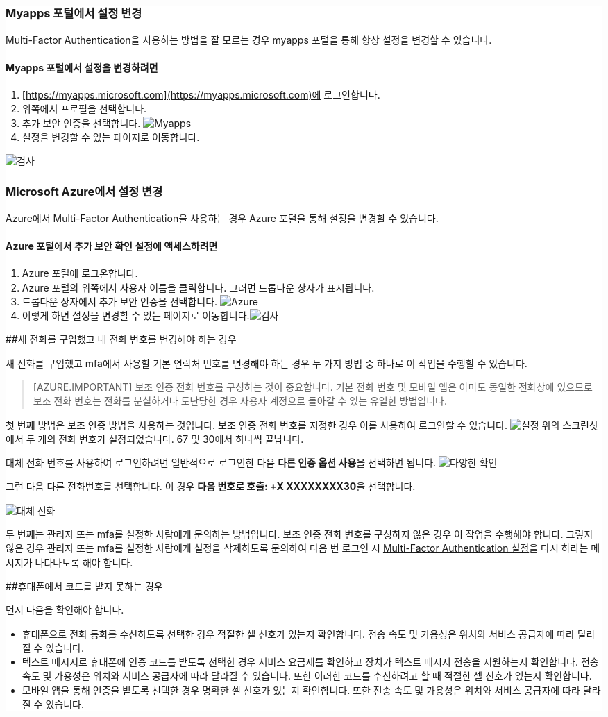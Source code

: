 
### Myapps 포털에서 설정 변경

Multi-Factor Authentication을 사용하는 방법을 잘 모르는 경우 myapps 포털을 통해 항상 설정을 변경할 수 있습니다.

#### Myapps 포털에서 설정을 변경하려면

1. [https://myapps.microsoft.com](https://myapps.microsoft.com)에 로그인합니다.
2. 위쪽에서 프로필을 선택합니다.
3. 추가 보안 인증을 선택합니다. ![Myapps](./media/multi-factor-authentication-end-user-manage/myapps1.png)
4. 설정을 변경할 수 있는 페이지로 이동합니다.

![검사](./media/multi-factor-authentication-end-user-manage-myapps/proofup.png)

### Microsoft Azure에서 설정 변경

Azure에서 Multi-Factor Authentication을 사용하는 경우 Azure 포털을 통해 설정을 변경할 수 있습니다.

#### Azure 포털에서 추가 보안 확인 설정에 액세스하려면


1. Azure 포털에 로그온합니다.
2. Azure 포털의 위쪽에서 사용자 이름을 클릭합니다. 그러면 드롭다운 상자가 표시됩니다.
3. 드롭다운 상자에서 추가 보안 인증을 선택합니다. ![Azure](./media/multi-factor-authentication-end-user-manage/azure1.png)
4. 이렇게 하면 설정을 변경할 수 있는 페이지로 이동합니다.![검사](./media/multi-factor-authentication-end-user-manage-azure/proofup.png)

##새 전화를 구입했고 내 전화 번호를 변경해야 하는 경우

새 전화를 구입했고 mfa에서 사용할 기본 연락처 번호를 변경해야 하는 경우 두 가지 방법 중 하나로 이 작업을 수행할 수 있습니다.

>[AZURE.IMPORTANT]
보조 인증 전화 번호를 구성하는 것이 중요합니다. 기본 전화 번호 및 모바일 앱은 아마도 동일한 전화상에 있으므로 보조 전화 번호는 전화를 분실하거나 도난당한 경우 사용자 계정으로 돌아갈 수 있는 유일한 방법입니다.

첫 번째 방법은 보조 인증 방법을 사용하는 것입니다. 보조 인증 전화 번호를 지정한 경우 이를 사용하여 로그인할 수 있습니다. ![설정](./media/multi-factor-authentication-end-user-manage/altphone.png) 위의 스크린샷에서 두 개의 전화 번호가 설정되었습니다. 67 및 30에서 하나씩 끝납니다.

대체 전화 번호를 사용하여 로그인하려면 일반적으로 로그인한 다음 **다른 인증 옵션 사용**을 선택하면 됩니다. ![다양한 확인](./media/multi-factor-authentication-end-user-manage/differentverification.png)

그런 다음 다른 전화번호를 선택합니다. 이 경우 **다음 번호로 호출: +X XXXXXXXX30**을 선택합니다.

![대체 전화](./media/multi-factor-authentication-end-user-manage/altphone2.png)

두 번째는 관리자 또는 mfa를 설정한 사람에게 문의하는 방법입니다. 보조 인증 전화 번호를 구성하지 않은 경우 이 작업을 수행해야 합니다. 그렇지 않은 경우 관리자 또는 mfa를 설정한 사람에게 설정을 삭제하도록 문의하여 다음 번 로그인 시 [Multi-Factor Authentication 설정](multi-factor-authentication-manage-users-and-devices.md#require-selected-users-to-provide-contact-methods-again)을 다시 하라는 메시지가 나타나도록 해야 합니다.

##휴대폰에서 코드를 받지 못하는 경우

먼저 다음을 확인해야 합니다.



- 휴대폰으로 전화 통화를 수신하도록 선택한 경우 적절한 셀 신호가 있는지 확인합니다. 전송 속도 및 가용성은 위치와 서비스 공급자에 따라 달라질 수 있습니다.
- 텍스트 메시지로 휴대폰에 인증 코드를 받도록 선택한 경우 서비스 요금제를 확인하고 장치가 텍스트 메시지 전송을 지원하는지 확인합니다. 전송 속도 및 가용성은 위치와 서비스 공급자에 따라 달라질 수 있습니다. 또한 이러한 코드를 수신하려고 할 때 적절한 셀 신호가 있는지 확인합니다.
- 모바일 앱을 통해 인증을 받도록 선택한 경우 명확한 셀 신호가 있는지 확인합니다. 또한 전송 속도 및 가용성은 위치와 서비스 공급자에 따라 달라질 수 있습니다.
